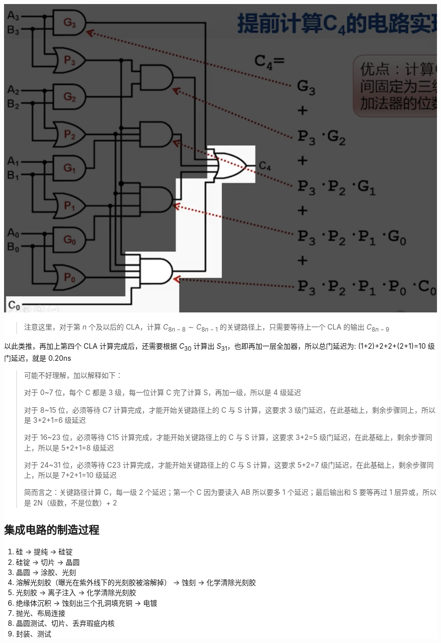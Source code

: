 ![image-20240416174215547](./4.算术逻辑单元.assets/image-20240416174215547.png)

> 注意这里，对于第 $n$ 个及以后的 CLA，计算 $C_{8n-8}\sim C_{8n-1}$ 的关键路径上，只需要等待上一个 CLA 的输出 $C_{8n-9}$

以此类推，再加上第四个 CLA 计算完成后，还需要根据 $C_{30}$ 计算出 $S_{31}$，也即再加一层全加器，所以总门延迟为: (1+2)+2+2+(2+1)=10 级门延迟，就是 0.20ns

> 可能不好理解，加以解释如下：
>
> 对于 0~7 位，每个 C 都是 3 级，每一位计算 C 完了计算 S，再加一级，所以是 4 级延迟
>
> 对于 8~15 位，必须等待 C7 计算完成，才能开始关键路径上的 C 与 S 计算，这要求 3 级门延迟，在此基础上，剩余步骤同上，所以是 3+2+1=6 级延迟
>
> 对于 16~23 位，必须等待 C15 计算完成，才能开始关键路径上的 C 与 S 计算，这要求 3+2=5 级门延迟，在此基础上，剩余步骤同上，所以是 5+2+1=8 级延迟
>
> 对于 24~31 位，必须等待 C23 计算完成，才能开始关键路径上的 C 与 S 计算，这要求 5+2=7 级门延迟，在此基础上，剩余步骤同上，所以是 7+2+1=10 级延迟
>
> 简而言之：关键路径计算 C，每一级 2 个延迟；第一个 C 因为要读入 AB 所以要多 1 个延迟；最后输出和 S 要等再过 1 层异或，所以是 2N（级数，不是位数）+ 2

## 集成电路的制造过程

1. 硅 → 提纯 → 硅锭
2. 硅锭 → 切片 → 晶圆
3. 晶圆 → 涂胶、光刻
4. 溶解光刻胶（曝光在紫外线下的光刻胶被溶解掉） → 蚀刻 → 化学清除光刻胶
5. 光刻胶 → 离子注入 → 化学清除光刻胶
6. 绝缘体沉积 → 蚀刻出三个孔洞填充铜 → 电镀
7. 抛光、布局连接
8. 晶圆测试、切片、丢弃瑕疵内核
9. 封装、测试
